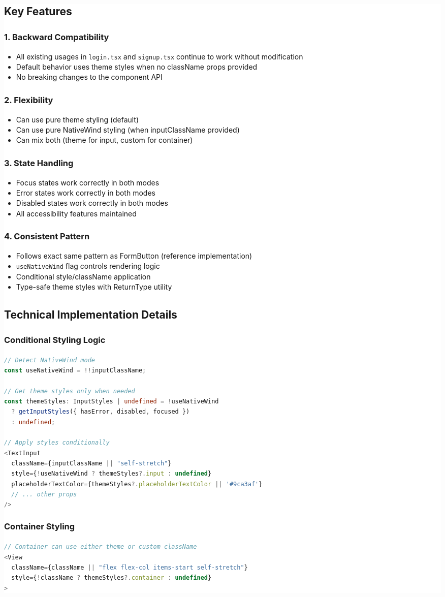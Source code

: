 ```tsx
```

## Key Features

### 1. Backward Compatibility
- All existing usages in `login.tsx` and `signup.tsx` continue to work without modification
- Default behavior uses theme styles when no className props provided
- No breaking changes to the component API

### 2. Flexibility
- Can use pure theme styling (default)
- Can use pure NativeWind styling (when inputClassName provided)
- Can mix both (theme for input, custom for container)

### 3. State Handling
- Focus states work correctly in both modes
- Error states work correctly in both modes
- Disabled states work correctly in both modes
- All accessibility features maintained

### 4. Consistent Pattern
- Follows exact same pattern as FormButton (reference implementation)
- `useNativeWind` flag controls rendering logic
- Conditional style/className application
- Type-safe theme styles with ReturnType utility

## Technical Implementation Details

### Conditional Styling Logic
```typescript
// Detect NativeWind mode
const useNativeWind = !!inputClassName;

// Get theme styles only when needed
const themeStyles: InputStyles | undefined = !useNativeWind
  ? getInputStyles({ hasError, disabled, focused })
  : undefined;

// Apply styles conditionally
<TextInput
  className={inputClassName || "self-stretch"}
  style={!useNativeWind ? themeStyles?.input : undefined}
  placeholderTextColor={themeStyles?.placeholderTextColor || '#9ca3af'}
  // ... other props
/>
```

### Container Styling
```typescript
// Container can use either theme or custom className
<View
  className={className || "flex flex-col items-start self-stretch"}
  style={!className ? themeStyles?.container : undefined}
>
```
